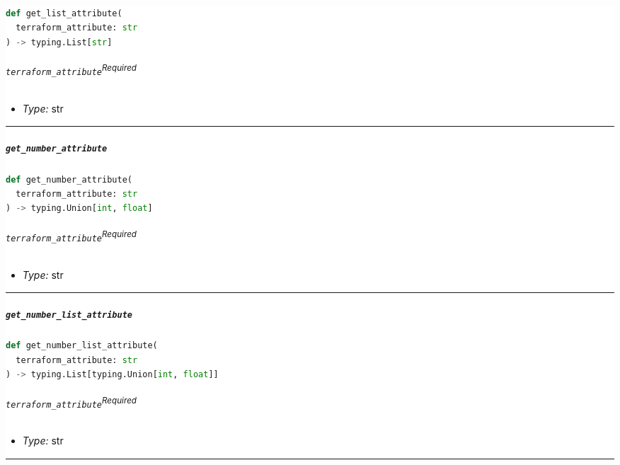```python
def get_list_attribute(
  terraform_attribute: str
) -> typing.List[str]
```

###### `terraform_attribute`<sup>Required</sup> <a name="terraform_attribute" id="@cdktf/provider-azurerm.relayHybridConnectionAuthorizationRule.RelayHybridConnectionAuthorizationRuleTimeoutsOutputReference.getListAttribute.parameter.terraformAttribute"></a>

- *Type:* str

---

##### `get_number_attribute` <a name="get_number_attribute" id="@cdktf/provider-azurerm.relayHybridConnectionAuthorizationRule.RelayHybridConnectionAuthorizationRuleTimeoutsOutputReference.getNumberAttribute"></a>

```python
def get_number_attribute(
  terraform_attribute: str
) -> typing.Union[int, float]
```

###### `terraform_attribute`<sup>Required</sup> <a name="terraform_attribute" id="@cdktf/provider-azurerm.relayHybridConnectionAuthorizationRule.RelayHybridConnectionAuthorizationRuleTimeoutsOutputReference.getNumberAttribute.parameter.terraformAttribute"></a>

- *Type:* str

---

##### `get_number_list_attribute` <a name="get_number_list_attribute" id="@cdktf/provider-azurerm.relayHybridConnectionAuthorizationRule.RelayHybridConnectionAuthorizationRuleTimeoutsOutputReference.getNumberListAttribute"></a>

```python
def get_number_list_attribute(
  terraform_attribute: str
) -> typing.List[typing.Union[int, float]]
```

###### `terraform_attribute`<sup>Required</sup> <a name="terraform_attribute" id="@cdktf/provider-azurerm.relayHybridConnectionAuthorizationRule.RelayHybridConnectionAuthorizationRuleTimeoutsOutputReference.getNumberListAttribute.parameter.terraformAttribute"></a>

- *Type:* str

---
